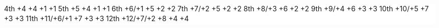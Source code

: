 <tr class="even">
<td>4th</td>
<td>+4</td>
<td>+4</td>
<td>+1</td>
<td>+1</td>
</tr>
<tr class="odd">
<td>5th</td>
<td>+5</td>
<td>+4</td>
<td>+1</td>
<td>+1</td>
</tr>
<tr class="even">
<td>6th</td>
<td>+6/+1</td>
<td>+5</td>
<td>+2</td>
<td>+2</td>
</tr>
<tr class="odd">
<td>7th</td>
<td>+7/+2</td>
<td>+5</td>
<td>+2</td>
<td>+2</td>
</tr>
<tr class="even">
<td>8th</td>
<td>+8/+3</td>
<td>+6</td>
<td>+2</td>
<td>+2</td>
</tr>
<tr class="odd">
<td>9th</td>
<td>+9/+4</td>
<td>+6</td>
<td>+3</td>
<td>+3</td>
</tr>
<tr class="even">
<td>10th</td>
<td>+10/+5</td>
<td>+7</td>
<td>+3</td>
<td>+3</td>
</tr>
<tr class="odd">
<td>11th</td>
<td>+11/+6/+1</td>
<td>+7</td>
<td>+3</td>
<td>+3</td>
</tr>
<tr class="even">
<td>12th</td>
<td>+12/+7/+2</td>
<td>+8</td>
<td>+4</td>
<td>+4</td>
</tr>
<tr class="odd">